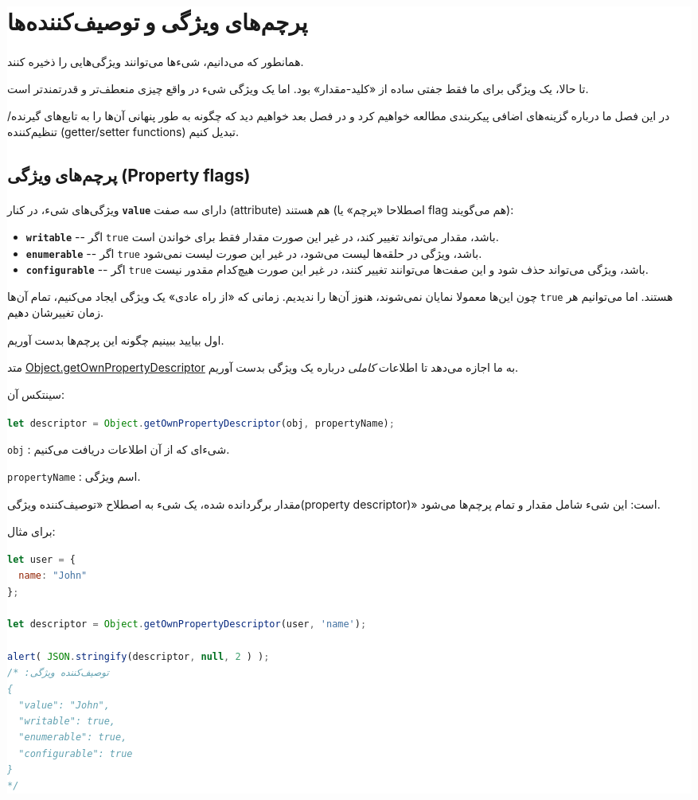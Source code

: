 
# پرچم‌های ویژگی و توصیف‌کننده‌ها

همانطور که می‌دانیم، شیءها می‌توانند ویژگی‌هایی را ذخیره کنند.

تا حالا، یک ویژگی برای ما فقط جفتی ساده از «کلید-مقدار» بود. اما یک ویژگی شیء در واقع چیزی منعطف‌تر و قدرتمندتر است.

در این فصل ما درباره گزینه‌های اضافی پیکربندی مطالعه خواهیم کرد و در فصل بعد خواهیم دید که چگونه به طور پنهانی آن‌ها را به تابع‌های گیرنده/تنظیم‌کننده (getter/setter functions) تبدیل کنیم.

## پرچم‌های ویژگی (Property flags)

ویژگی‌های شیء، در کنار **`value`** دارای سه صفت (attribute) هم هستند (اصطلاحا «پرچم» یا flag هم می‌گویند):

- **`writable`** -- اگر `true` باشد، مقدار می‌تواند تغییر کند، در غیر این صورت مقدار فقط برای خواندن است.
- **`enumerable`** -- اگر `true` باشد، ویژگی در حلقه‌ها لیست می‌شود، در غیر این صورت لیست نمی‌شود.
- **`configurable`** -- اگر `true` باشد، ویژگی می‌تواند حذف شود و این صفت‌ها می‌توانند تغییر کنند، در غیر این صورت هیچ‌کدام مقدور نیست.

چون این‌ها معمولا نمایان نمی‌شوند، هنوز آن‌ها را ندیدیم. زمانی که «از راه عادی» یک ویژگی ایجاد می‌کنیم، تمام آن‌ها `true` هستند. اما می‌توانیم هر زمان تغییرشان دهیم.

اول بیایید ببینیم چگونه این پرچم‌ها بدست آوریم.

متد [Object.getOwnPropertyDescriptor](https://developer.mozilla.org/en-US/docs/Web/JavaScript/Reference/Global_Objects/Object/getOwnPropertyDescriptor) به ما اجازه می‌دهد تا اطلاعات *کاملی* درباره یک ویژگی بدست آوریم.

سینتکس آن:
```js
let descriptor = Object.getOwnPropertyDescriptor(obj, propertyName);
```

`obj`
: شیءای که از آن اطلاعات دریافت می‌کنیم.

`propertyName`
: اسم ویژگی.

مقدار برگردانده شده، یک شیء به اصطلاح «توصیف‌کننده ویژگی(property descriptor)» است: این شیء شامل مقدار و تمام پرچم‌ها می‌شود.

برای مثال:

```js run
let user = {
  name: "John"
};

let descriptor = Object.getOwnPropertyDescriptor(user, 'name');

alert( JSON.stringify(descriptor, null, 2 ) );
/* :توصیف‌کننده ویژگی
{
  "value": "John",
  "writable": true,
  "enumerable": true,
  "configurable": true
}
*/
```
